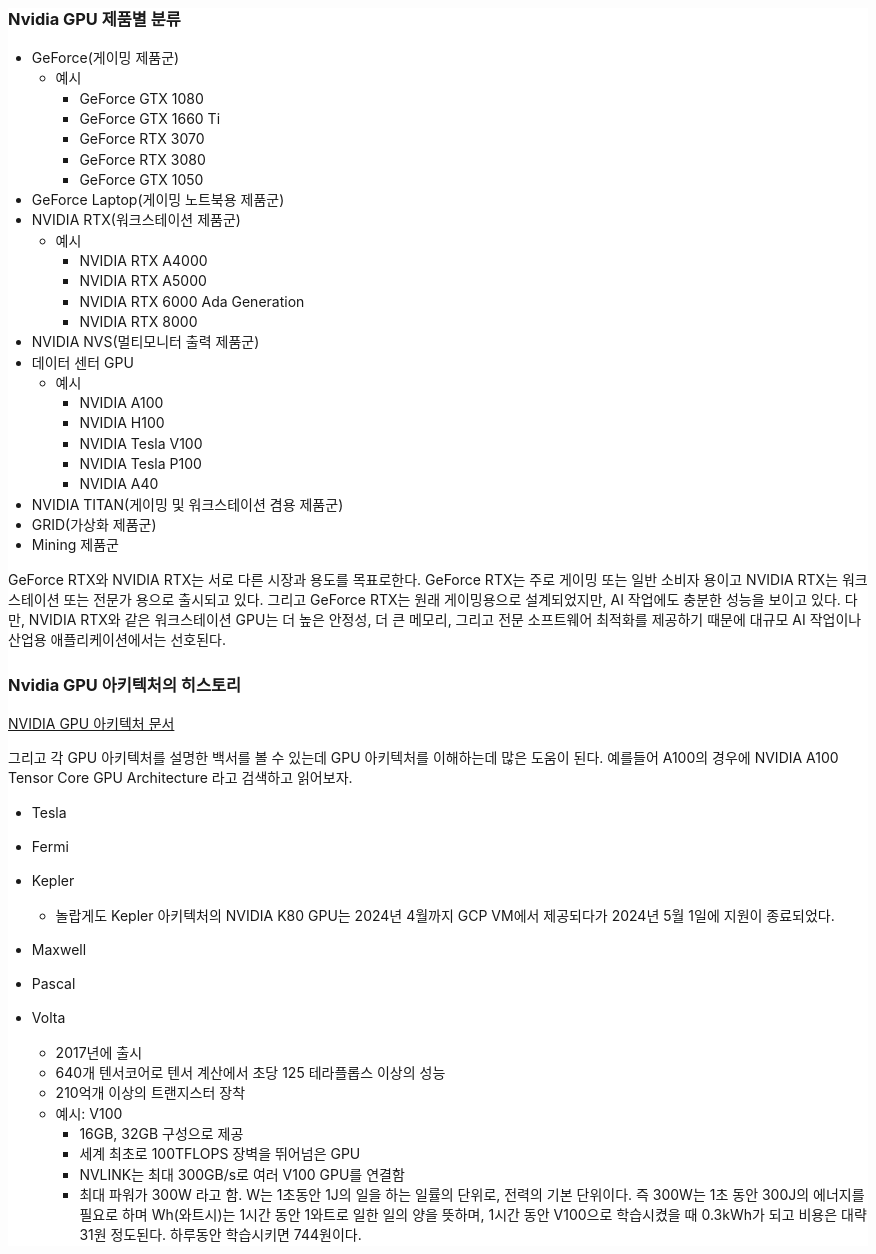 ### Nvidia GPU 제품별 분류
- GeForce(게이밍 제품군)
  - 예시
    - GeForce GTX 1080
    - GeForce GTX 1660 Ti
    - GeForce RTX 3070
    - GeForce RTX 3080
    - GeForce GTX 1050
- GeForce Laptop(게이밍 노트북용 제품군)
- NVIDIA RTX(워크스테이션 제품군)
  - 예시
    - NVIDIA RTX A4000
    - NVIDIA RTX A5000
    - NVIDIA RTX 6000 Ada Generation
    - NVIDIA RTX 8000
- NVIDIA NVS(멀티모니터 출력 제품군)
- 데이터 센터 GPU
  - 예시
    - NVIDIA A100
    - NVIDIA H100
    - NVIDIA Tesla V100
    - NVIDIA Tesla P100
    - NVIDIA A40
- NVIDIA TITAN(게이밍 및 워크스테이션 겸용 제품군)
- GRID(가상화 제품군)
- Mining 제품군

GeForce RTX와 NVIDIA RTX는 서로 다른 시장과 용도를 목표로한다. GeForce RTX는 주로 게이밍 또는 일반 소비자 용이고 NVIDIA RTX는 워크스테이션 또는 전문가 용으로 출시되고 있다. 그리고 GeForce RTX는 원래 게이밍용으로 설계되었지만, AI 작업에도 충분한 성능을 보이고 있다. 다만, NVIDIA RTX와 같은 워크스테이션 GPU는 더 높은 안정성, 더 큰 메모리, 그리고 전문 소프트웨어 최적화를 제공하기 때문에 대규모 AI 작업이나 산업용 애플리케이션에서는 선호된다.

### Nvidia GPU 아키텍처의 히스토리
[NVIDIA GPU 아키텍처 문서](https://www.nvidia.com/ko-kr/technologies/)

그리고 각 GPU 아키텍처를 설명한 백서를 볼 수 있는데 GPU 아키텍처를 이해하는데 많은 도움이 된다. 예를들어 A100의 경우에 NVIDIA A100 Tensor Core GPU Architecture 라고 검색하고 읽어보자.

- Tesla
- Fermi
- Kepler
  - 놀랍게도 Kepler 아키텍처의 NVIDIA K80 GPU는 2024년 4월까지 GCP VM에서 제공되다가 2024년 5월 1일에 지원이 종료되었다.
- Maxwell
- Pascal

- Volta
  - 2017년에 출시
  - 640개 텐서코어로 텐서 계산에서 초당 125 테라플롭스 이상의 성능
  - 210억개 이상의 트랜지스터 장착
  - 예시: V100
    - 16GB, 32GB 구성으로 제공
    - 세계 최초로 100TFLOPS 장벽을 뛰어넘은 GPU
    - NVLINK는 최대 300GB/s로 여러 V100 GPU를 연결함
    - 최대 파워가 300W 라고 함. W는 1초동안 1J의 일을 하는 일률의 단위로, 전력의 기본 단위이다. 즉 300W는 1초 동안 300J의 에너지를 필요로 하며 Wh(와트시)는 1시간 동안 1와트로 일한 일의 양을 뜻하며, 1시간 동안 V100으로 학습시켰을 때 0.3kWh가 되고 비용은 대략 31원 정도된다. 하루동안 학습시키면 744원이다.
